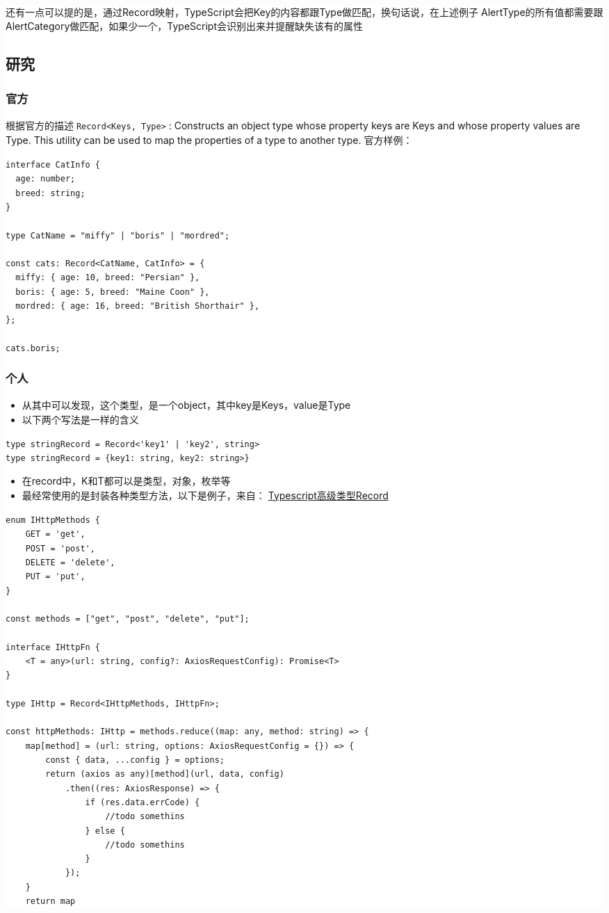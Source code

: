 还有一点可以提的是，通过Record映射，TypeScript会把Key的内容都跟Type做匹配，换句话说，在上述例子 AlertType的所有值都需要跟AlertCategory做匹配，如果少一个，TypeScript会识别出来并提醒缺失该有的属性

## 研究
### 官方
根据官方的描述 `Record<Keys, Type>` : Constructs an object type whose property keys are Keys and whose property values are Type. This utility can be used to map the properties of a type to another type.
官方样例：
```
interface CatInfo {
  age: number;
  breed: string;
}
 
type CatName = "miffy" | "boris" | "mordred";
 
const cats: Record<CatName, CatInfo> = {
  miffy: { age: 10, breed: "Persian" },
  boris: { age: 5, breed: "Maine Coon" },
  mordred: { age: 16, breed: "British Shorthair" },
};
 
cats.boris;
```
### 个人
- 从其中可以发现，这个类型，是一个object，其中key是Keys，value是Type  
- 以下两个写法是一样的含义
```
type stringRecord = Record<'key1' | 'key2', string>
type stringRecord = {key1: string, key2: string>}
```
- 在record中，K和T都可以是类型，对象，枚举等
- 最经常使用的是封装各种类型方法，以下是例子，来自： [Typescript高级类型Record](https://zhuanlan.zhihu.com/p/356662885)
```
enum IHttpMethods {
    GET = 'get',
    POST = 'post',
    DELETE = 'delete',
    PUT = 'put',
}

const methods = ["get", "post", "delete", "put"];

interface IHttpFn {
    <T = any>(url: string, config?: AxiosRequestConfig): Promise<T>
}

type IHttp = Record<IHttpMethods, IHttpFn>;

const httpMethods: IHttp = methods.reduce((map: any, method: string) => {
    map[method] = (url: string, options: AxiosRequestConfig = {}) => {
        const { data, ...config } = options;
        return (axios as any)[method](url, data, config)
            .then((res: AxiosResponse) => {
                if (res.data.errCode) {
                    //todo somethins
                } else {
                    //todo somethins
                }
            });
    }
    return map
```